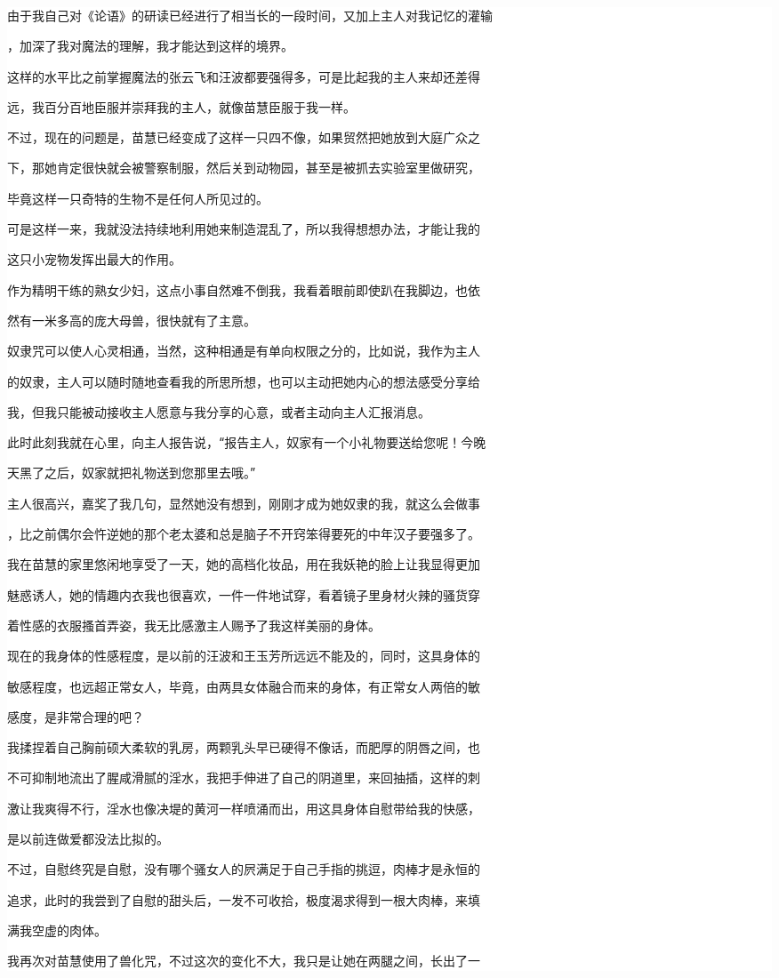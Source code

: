由于我自己对《论语》的研读已经进行了相当长的一段时间，又加上主人对我记忆的灌输

，加深了我对魔法的理解，我才能达到这样的境界。

这样的水平比之前掌握魔法的张云飞和汪波都要强得多，可是比起我的主人来却还差得

远，我百分百地臣服并崇拜我的主人，就像苗慧臣服于我一样。

不过，现在的问题是，苗慧已经变成了这样一只四不像，如果贸然把她放到大庭广众之

下，那她肯定很快就会被警察制服，然后关到动物园，甚至是被抓去实验室里做研究，

毕竟这样一只奇特的生物不是任何人所见过的。

可是这样一来，我就没法持续地利用她来制造混乱了，所以我得想想办法，才能让我的

这只小宠物发挥出最大的作用。

作为精明干练的熟女少妇，这点小事自然难不倒我，我看着眼前即使趴在我脚边，也依

然有一米多高的庞大母兽，很快就有了主意。

奴隶咒可以使人心灵相通，当然，这种相通是有单向权限之分的，比如说，我作为主人

的奴隶，主人可以随时随地查看我的所思所想，也可以主动把她内心的想法感受分享给

我，但我只能被动接收主人愿意与我分享的心意，或者主动向主人汇报消息。

此时此刻我就在心里，向主人报告说，“报告主人，奴家有一个小礼物要送给您呢！今晚

天黑了之后，奴家就把礼物送到您那里去哦。”

主人很高兴，嘉奖了我几句，显然她没有想到，刚刚才成为她奴隶的我，就这么会做事

，比之前偶尔会忤逆她的那个老太婆和总是脑子不开窍笨得要死的中年汉子要强多了。



我在苗慧的家里悠闲地享受了一天，她的高档化妆品，用在我妖艳的脸上让我显得更加

魅惑诱人，她的情趣内衣我也很喜欢，一件一件地试穿，看着镜子里身材火辣的骚货穿

着性感的衣服搔首弄姿，我无比感激主人赐予了我这样美丽的身体。

现在的我身体的性感程度，是以前的汪波和王玉芳所远远不能及的，同时，这具身体的

敏感程度，也远超正常女人，毕竟，由两具女体融合而来的身体，有正常女人两倍的敏

感度，是非常合理的吧？

我揉捏着自己胸前硕大柔软的乳房，两颗乳头早已硬得不像话，而肥厚的阴唇之间，也

不可抑制地流出了腥咸滑腻的淫水，我把手伸进了自己的阴道里，来回抽插，这样的刺

激让我爽得不行，淫水也像决堤的黄河一样喷涌而出，用这具身体自慰带给我的快感，

是以前连做爱都没法比拟的。

不过，自慰终究是自慰，没有哪个骚女人的屄满足于自己手指的挑逗，肉棒才是永恒的

追求，此时的我尝到了自慰的甜头后，一发不可收拾，极度渴求得到一根大肉棒，来填

满我空虚的肉体。

我再次对苗慧使用了兽化咒，不过这次的变化不大，我只是让她在两腿之间，长出了一

